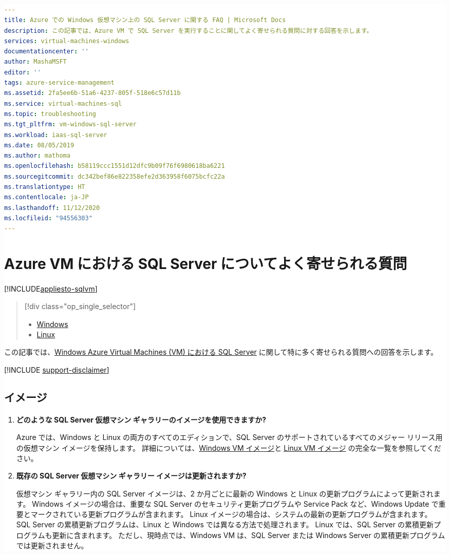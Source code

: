 ```yaml
---
title: Azure での Windows 仮想マシン上の SQL Server に関する FAQ | Microsoft Docs
description: この記事では、Azure VM で SQL Server を実行することに関してよく寄せられる質問に対する回答を示します。
services: virtual-machines-windows
documentationcenter: ''
author: MashaMSFT
editor: ''
tags: azure-service-management
ms.assetid: 2fa5ee6b-51a6-4237-805f-518e6c57d11b
ms.service: virtual-machines-sql
ms.topic: troubleshooting
ms.tgt_pltfrm: vm-windows-sql-server
ms.workload: iaas-sql-server
ms.date: 08/05/2019
ms.author: mathoma
ms.openlocfilehash: b58119ccc1551d12dfc9b09f76f6980618ba6221
ms.sourcegitcommit: dc342bef86e822358efe2d363958f6075bcfc22a
ms.translationtype: HT
ms.contentlocale: ja-JP
ms.lasthandoff: 11/12/2020
ms.locfileid: "94556303"
---
```

# <a name="frequently-asked-questions-for-sql-server-on-azure-vms"></a>Azure VM における SQL Server についてよく寄せられる質問
[!INCLUDE[appliesto-sqlvm](../../includes/appliesto-sqlvm.md)]

> [!div class="op_single_selector"]
> * [Windows](frequently-asked-questions-faq.md)
> * [Linux](../linux/frequently-asked-questions-faq.md)

この記事では、[Windows Azure Virtual Machines (VM) における SQL Server](https://azure.microsoft.com/services/virtual-machines/sql-server/) に関して特に多く寄せられる質問への回答を示します。

[!INCLUDE [support-disclaimer](../../../../includes/support-disclaimer.md)]

## <a name="images"></a><a id="images"></a>イメージ

1. **どのような SQL Server 仮想マシン ギャラリーのイメージを使用できますか?** 

   Azure では、Windows と Linux の両方のすべてのエディションで、SQL Server のサポートされているすべてのメジャー リリース用の仮想マシン イメージを保持します。 詳細については、[Windows VM イメージ](sql-server-on-azure-vm-iaas-what-is-overview.md#payasyougo)と [Linux VM イメージ](../linux/sql-server-on-linux-vm-what-is-iaas-overview.md#create) の完全な一覧を参照してください。

1. **既存の SQL Server 仮想マシン ギャラリー イメージは更新されますか?**

   仮想マシン ギャラリー内の SQL Server イメージは、2 か月ごとに最新の Windows と Linux の更新プログラムによって更新されます。 Windows イメージの場合は、重要な SQL Server のセキュリティ更新プログラムや Service Pack など、Windows Update で重要とマークされている更新プログラムが含まれます。 Linux イメージの場合は、システムの最新の更新プログラムが含まれます。 SQL Server の累積更新プログラムは、Linux と Windows では異なる方法で処理されます。 Linux では、SQL Server の累積更新プログラムも更新に含まれます。 ただし、現時点では、Windows VM は、SQL Server または Windows Server の累積更新プログラムでは更新されません。
